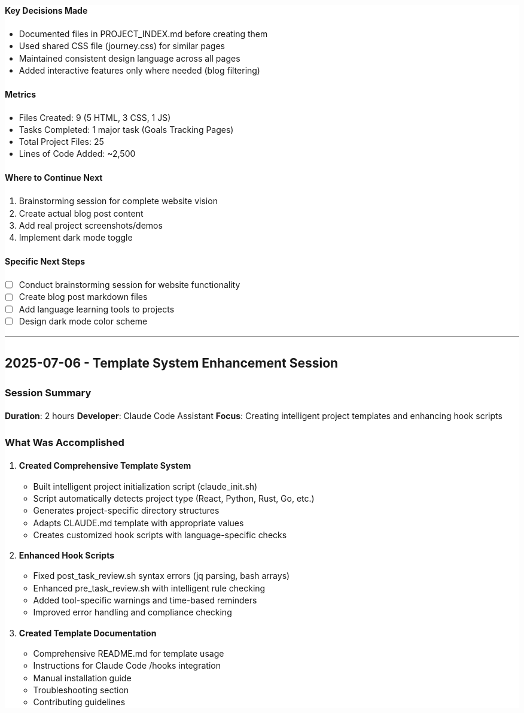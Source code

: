 #### Key Decisions Made
- Documented files in PROJECT_INDEX.md before creating them
- Used shared CSS file (journey.css) for similar pages
- Maintained consistent design language across all pages
- Added interactive features only where needed (blog filtering)

#### Metrics
- Files Created: 9 (5 HTML, 3 CSS, 1 JS)
- Tasks Completed: 1 major task (Goals Tracking Pages)
- Total Project Files: 25
- Lines of Code Added: ~2,500

#### Where to Continue Next
1. Brainstorming session for complete website vision
2. Create actual blog post content
3. Add real project screenshots/demos
4. Implement dark mode toggle

#### Specific Next Steps
- [ ] Conduct brainstorming session for website functionality
- [ ] Create blog post markdown files
- [ ] Add language learning tools to projects
- [ ] Design dark mode color scheme

---

## 2025-07-06 - Template System Enhancement Session

### Session Summary
**Duration**: 2 hours
**Developer**: Claude Code Assistant
**Focus**: Creating intelligent project templates and enhancing hook scripts

### What Was Accomplished
1. **Created Comprehensive Template System**
   - Built intelligent project initialization script (claude_init.sh)
   - Script automatically detects project type (React, Python, Rust, Go, etc.)
   - Generates project-specific directory structures
   - Adapts CLAUDE.md template with appropriate values
   - Creates customized hook scripts with language-specific checks

2. **Enhanced Hook Scripts**
   - Fixed post_task_review.sh syntax errors (jq parsing, bash arrays)
   - Enhanced pre_task_review.sh with intelligent rule checking
   - Added tool-specific warnings and time-based reminders
   - Improved error handling and compliance checking

3. **Created Template Documentation**
   - Comprehensive README.md for template usage
   - Instructions for Claude Code /hooks integration
   - Manual installation guide
   - Troubleshooting section
   - Contributing guidelines
